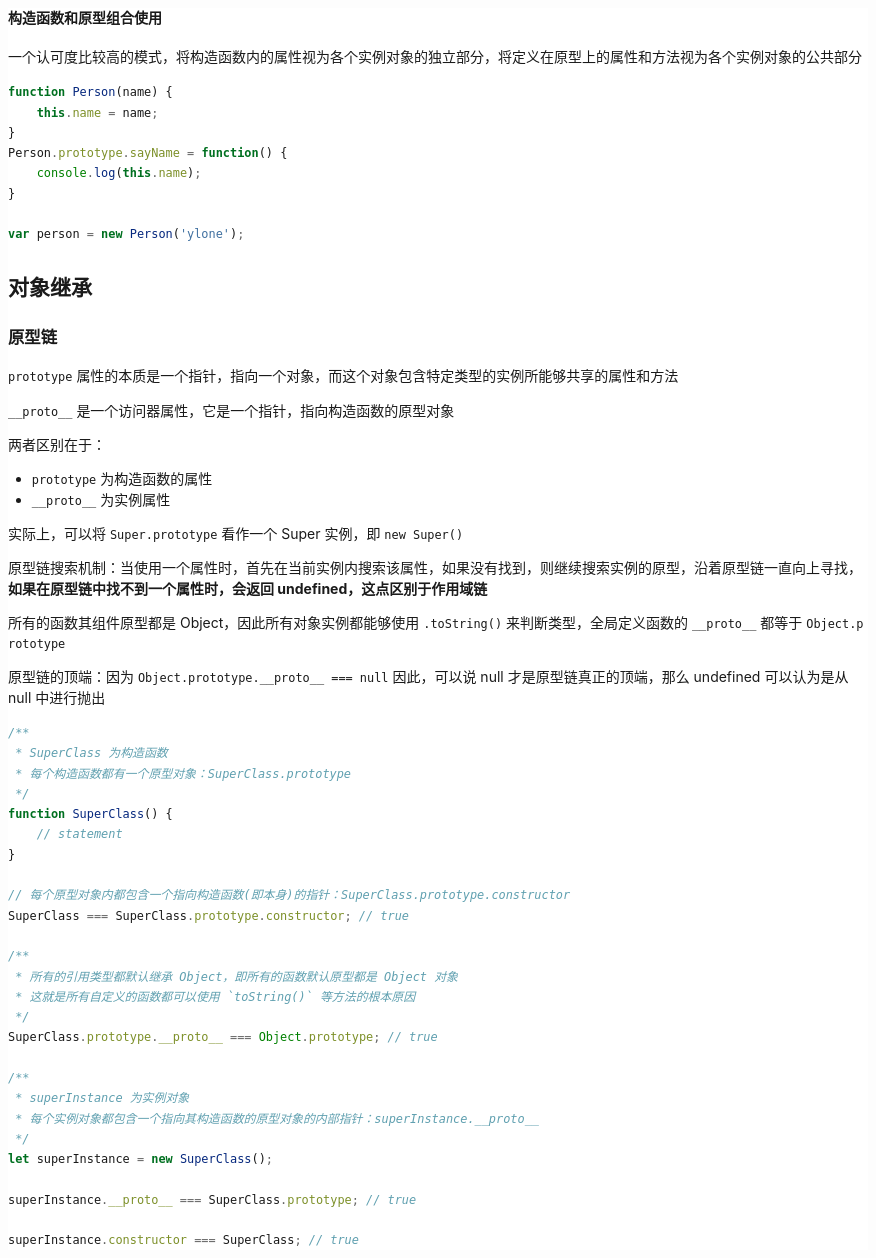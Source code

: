#### 构造函数和原型组合使用

一个认可度比较高的模式，将构造函数内的属性视为各个实例对象的独立部分，将定义在原型上的属性和方法视为各个实例对象的公共部分

```js
function Person(name) {
    this.name = name;
}
Person.prototype.sayName = function() {
    console.log(this.name);
}

var person = new Person('ylone');
```


## 对象继承

### 原型链

`prototype` 属性的本质是一个指针，指向一个对象，而这个对象包含特定类型的实例所能够共享的属性和方法

`__proto__` 是一个访问器属性，它是一个指针，指向构造函数的原型对象

两者区别在于：
- `prototype` 为构造函数的属性
- `__proto__` 为实例属性

实际上，可以将 `Super.prototype` 看作一个 Super 实例，即 `new Super()`

原型链搜索机制：当使用一个属性时，首先在当前实例内搜索该属性，如果没有找到，则继续搜索实例的原型，沿着原型链一直向上寻找，**如果在原型链中找不到一个属性时，会返回 undefined，这点区别于作用域链**

所有的函数其组件原型都是 Object，因此所有对象实例都能够使用 `.toString()` 来判断类型，全局定义函数的 `__proto__` 都等于 `Object.prototype`

原型链的顶端：因为 `Object.prototype.__proto__ === null` 因此，可以说 null 才是原型链真正的顶端，那么 undefined 可以认为是从 null 中进行抛出

```js
/**
 * SuperClass 为构造函数
 * 每个构造函数都有一个原型对象：SuperClass.prototype
 */
function SuperClass() {
    // statement
}

// 每个原型对象内都包含一个指向构造函数(即本身)的指针：SuperClass.prototype.constructor
SuperClass === SuperClass.prototype.constructor; // true

/**
 * 所有的引用类型都默认继承 Object，即所有的函数默认原型都是 Object 对象
 * 这就是所有自定义的函数都可以使用 `toString()` 等方法的根本原因
 */
SuperClass.prototype.__proto__ === Object.prototype; // true

/**
 * superInstance 为实例对象
 * 每个实例对象都包含一个指向其构造函数的原型对象的内部指针：superInstance.__proto__
 */
let superInstance = new SuperClass();

superInstance.__proto__ === SuperClass.prototype; // true

superInstance.constructor === SuperClass; // true
```
